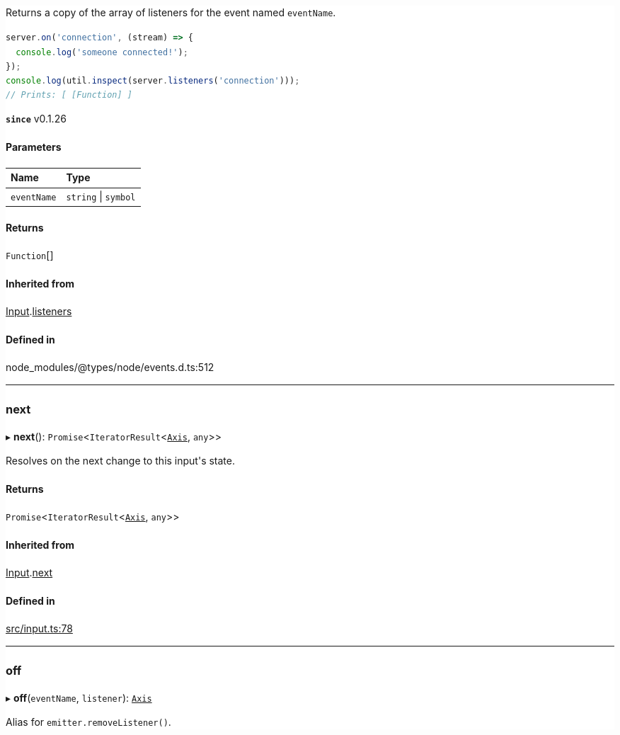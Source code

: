 Returns a copy of the array of listeners for the event named `eventName`.

```js
server.on('connection', (stream) => {
  console.log('someone connected!');
});
console.log(util.inspect(server.listeners('connection')));
// Prints: [ [Function] ]
```

**`since`** v0.1.26

#### Parameters

| Name | Type |
| :------ | :------ |
| `eventName` | `string` \| `symbol` |

#### Returns

`Function`[]

#### Inherited from

[Input](../wiki/Input).[listeners](../wiki/Input#listeners)

#### Defined in

node_modules/@types/node/events.d.ts:512

___

### next

▸ **next**(): `Promise`<`IteratorResult`<[`Axis`](../wiki/Axis), `any`\>\>

Resolves on the next change to this input's state.

#### Returns

`Promise`<`IteratorResult`<[`Axis`](../wiki/Axis), `any`\>\>

#### Inherited from

[Input](../wiki/Input).[next](../wiki/Input#next)

#### Defined in

[src/input.ts:78](https://github.com/nsfm/dualsense-ts/blob/ab67fa7/src/input.ts#L78)

___

### off

▸ **off**(`eventName`, `listener`): [`Axis`](../wiki/Axis)

Alias for `emitter.removeListener()`.
